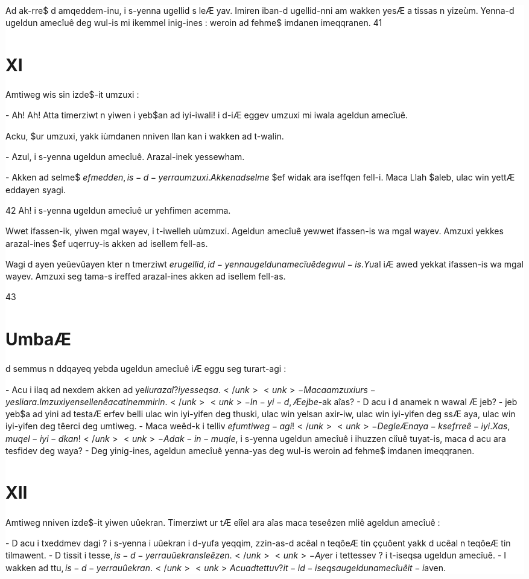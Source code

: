 <unk>Ad ak-rre$ d amqeddem-inu, i s-yenna ugellid s leÆ yav. Imiren iban-d ugellid-nni am wakken yesÆ a tissas n yizeùm.</unk>
<unk>Yenna-d ugeldun amecîuê deg wul-is mi ikemmel inig-ines</unk>
<unk>: weroin ad fehme$ imdanen imeqqranen.</unk>
<unk>41</unk>
# XI

<unk>Amtiweg wis sin izde$-it umzuxi :</unk>

<unk>- Ah! Ah! Atta timerziwt n yiwen i yeb$an ad iyi-iwali! i d-iÆ eggev umzuxi mi iwala ageldun amecîuê.</unk>

<unk>Acku, $ur umzuxi, yakk iùmdanen nniven llan kan i wakken ad t-walin.</unk>

<unk>- Azul, i s-yenna ugeldun amecîuê. Arazal-inek yessewham.</unk>

<unk>- Akken ad selme$ $ef medden, i s-d-yerra umzuxi. Akken ad selme$ $ef widak ara iseffqen fell-i. Maca Llah $aleb, ulac win yettÆ eddayen syagi.</unk>

<unk>42</unk>
<unk>Ah! i s-yenna ugeldun amecîuê ur yehfimen acemma.</unk>

<unk>Wwet ifassen-ik, yiwen mgal wayev, i t-iwelleh uùmzuxi. Ageldun amecîuê yewwet ifassen-is wa mgal wayev. Amzuxi yekkes arazal-ines $ef uqerruy-is akken ad isellem fell-as.</unk>

<unk>Wagi d ayen yeûevûayen kter n tmerziwt $er ugellid, i d-yenna ugeldun amecîuê deg wul-is. Yu$al iÆ awed yekkat ifassen-is wa mgal wayev. Amzuxi seg tama-s ireffed arazal-ines akken ad isellem fell-as.</unk>

<unk>43</unk>
# UmbaÆ

<unk>d semmus n ddqayeq yebda ugeldun amecîuê iÆ eggu seg turart-agi :</unk>

<unk>- Acu i ilaq ad nexdem akken ad ye$li urazal ? i yesseqsa.</unk>
<unk>- Maca amzuxi ur s-yesli ara. Imzuxiyen sellen êaca tinemmirin.</unk>
<unk>- In-yi-d, Æ ejbe$-ak aîas?</unk>
<unk>- D acu i d anamek n wawal Æ jeb?</unk>
<unk>- jeb yeb$a ad yini ad testaÆ erfev belli ulac win iyi-yifen deg thuski, ulac win yelsan axir-iw, ulac win iyi-yifen deg ssÆ aya, ulac win iyi-yifen deg têerci deg umtiweg.</unk>
<unk>- Maca weêd-k i telliv $ef umtiweg-agi !</unk>
<unk>- Deg leÆ naya-k sefrreê-iyi. Xas, muqel-iyi-d kan !</unk>
<unk>- Ad ak-in-muqle$, i s-yenna ugeldun amecîuê i ihuzzen ciîuê tuyat-is, maca d acu ara tesfidev deg waya?</unk>
<unk>- Deg yinig-ines, ageldun amecîuê yenna-yas deg wul-is weroin ad fehme$ imdanen imeqqranen.</unk>
# XII

<unk>Amtiweg nniven izde$-it yiwen uûekran. Timerziwt ur tÆ eîîel ara aîas maca teseêzen mliê ageldun amecîuê :</unk>

<unk>- D acu i txeddmev dagi ? i s-yenna i uûekran i d-yufa yeqqim, zzin-as-d acêal n teqôeÆ tin ççuôent yakk d ucêal n teqôeÆ tin tilmawent.</unk>
<unk>- D tissit i tesse$, i s-d-yerra uûekran s leêzen.</unk>
<unk>- Ay$er i tettessev ? i t-iseqsa ugeldun amecîuê.</unk>
<unk>- I wakken ad ttu$, i s-d-yerra uûekran.</unk>
<unk>Acu ad tettuv? i t-id-iseqsa ugeldun amecîuê i t-i$aven.</unk>
